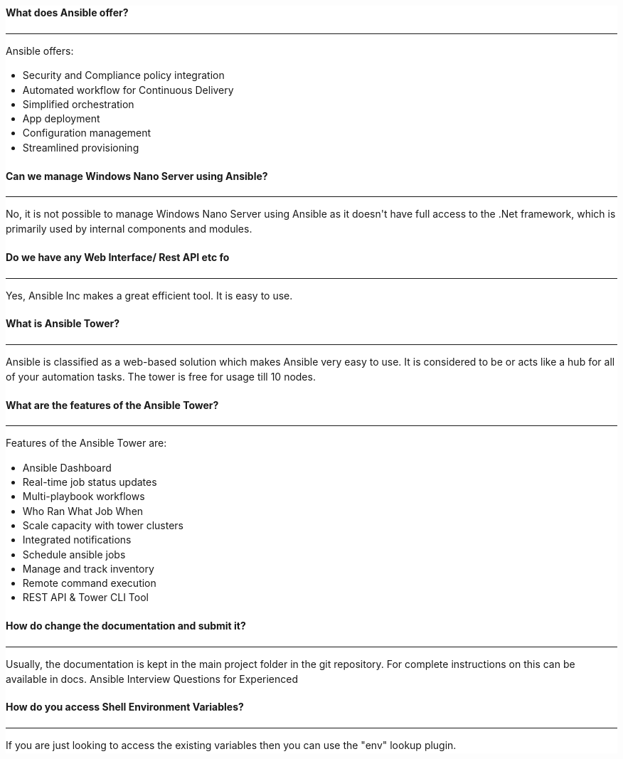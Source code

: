 #### What does Ansible offer?
---
Ansible  offers:

- Security and Compliance policy integration
- Automated workflow for Continuous Delivery
- Simplified orchestration
- App deployment
- Configuration management
- Streamlined provisioning

#### Can we manage Windows Nano Server using Ansible?
---
No, it is not possible to manage Windows Nano Server using Ansible as it doesn't have full access to the .Net framework, which is primarily used by internal components and modules.

#### Do we have any Web Interface/ Rest API etc fo
---
Yes, Ansible Inc makes a great efficient tool. It is easy to use.

#### What is Ansible Tower?
---
Ansible is classified as a web-based solution which makes Ansible very easy to use. It is considered to be or acts like a hub for all of your automation tasks. The tower is free for usage till 10 nodes.

#### What are the features of the Ansible Tower?
---
Features of the Ansible Tower are:

- Ansible Dashboard
- Real-time job status updates
- Multi-playbook workflows
- Who Ran What Job When
- Scale capacity with tower clusters
- Integrated notifications
- Schedule ansible jobs
- Manage and track inventory
- Remote command execution
- REST API & Tower CLI Tool 

#### How do change the documentation and submit it?
---
Usually, the documentation is kept in the main project folder in the git repository. For complete instructions on this can be available in docs.
Ansible Interview Questions for Experienced

#### How do you access Shell Environment Variables?
---
If you are just looking to access the existing variables then you can use the "env" lookup plugin.
